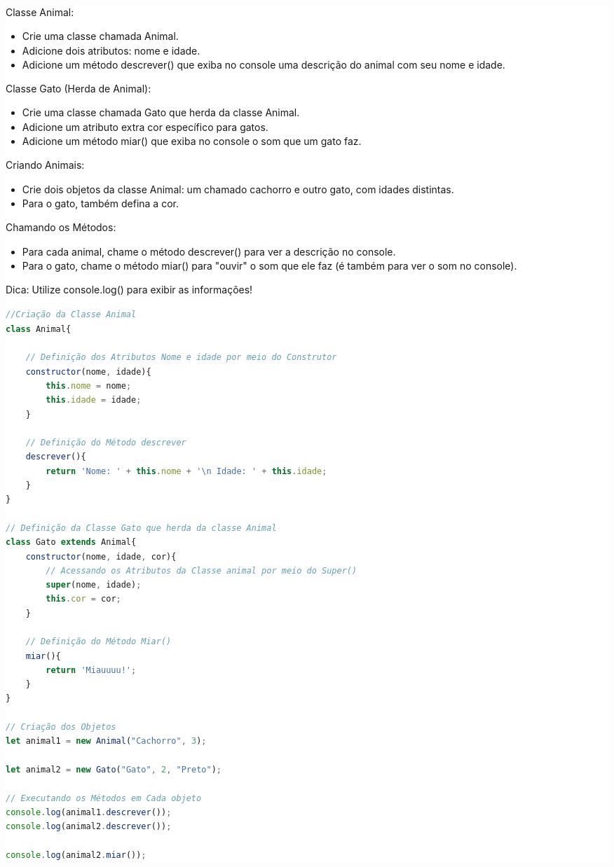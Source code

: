 Classe Animal:
- Crie uma classe chamada Animal.
- Adicione dois atributos: nome e idade.
- Adicione um método descrever() que exiba no console uma descrição do animal com seu nome e idade.

Classe Gato (Herda de Animal):
- Crie uma classe chamada Gato que herda da classe Animal.
- Adicione um atributo extra cor específico para gatos.
- Adicione um método miar() que exiba no console o som que um gato faz.

Criando Animais:
- Crie dois objetos da classe Animal: um chamado cachorro e outro gato, com idades distintas.
- Para o gato, também defina a cor.

Chamando os Métodos:
- Para cada animal, chame o método descrever() para ver a descrição no console.
- Para o gato, chame o método miar() para "ouvir" o som que ele faz (é também para ver o som no console).

Dica: Utilize console.log() para exibir as informações!

```javascript
//Criação da Classe Animal
class Animal{

    // Definição dos Atributos Nome e idade por meio do Construtor
    constructor(nome, idade){
        this.nome = nome;
        this.idade = idade;
    }

    // Definição do Método descrever 
    descrever(){
        return 'Nome: ' + this.nome + '\n Idade: ' + this.idade;
    }
}

// Definição da Classe Gato que herda da classe Animal
class Gato extends Animal{
    constructor(nome, idade, cor){
        // Acessando os Atributos da Classe animal por meio do Super()
        super(nome, idade);
        this.cor = cor;
    }

    // Definição do Método Miar()
    miar(){
        return 'Miauuuu!';
    }
}

// Criação dos Objetos
let animal1 = new Animal("Cachorro", 3);

let animal2 = new Gato("Gato", 2, "Preto");

// Executando os Métodos em Cada objeto
console.log(animal1.descrever());
console.log(animal2.descrever());

console.log(animal2.miar());
```
